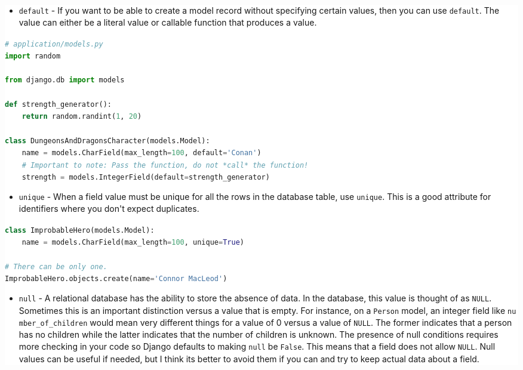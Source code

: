 * `default` - If you want to be able to create a model record
    without specifying certain values,
    then you can use `default`.
    The value can either be a literal value
    or callable function that produces a value.

```python
# application/models.py
import random

from django.db import models

def strength_generator():
    return random.randint(1, 20)

class DungeonsAndDragonsCharacter(models.Model):
    name = models.CharField(max_length=100, default='Conan')
    # Important to note: Pass the function, do not *call* the function!
    strength = models.IntegerField(default=strength_generator)
```

* `unique` - When a field value must be unique
    for all the rows in the database table,
    use `unique`.
    This is a good attribute
    for identifiers
    where you don't expect duplicates.

```python
class ImprobableHero(models.Model):
    name = models.CharField(max_length=100, unique=True)

# There can be only one.
ImprobableHero.objects.create(name='Connor MacLeod')
```

* `null` - A relational database has the ability
    to store the absence of data.
    In the database,
    this value is thought of as `NULL`.
    Sometimes this is an important distinction
    versus a value that is empty.
    For instance,
    on a `Person` model,
    an integer field like `number_of_children` would mean very different things
    for a value of 0
    versus a value of `NULL`.
    The former indicates that a person has no children
    while the latter indicates
    that the number of children is unknown.
    The presence of null conditions requires more checking
    in your code
    so Django defaults to making `null` be `False`.
    This means that a field does not allow `NULL`.
    Null values can be useful if needed,
    but I think its better to avoid them
    if you can
    and try to keep actual data about a field.
